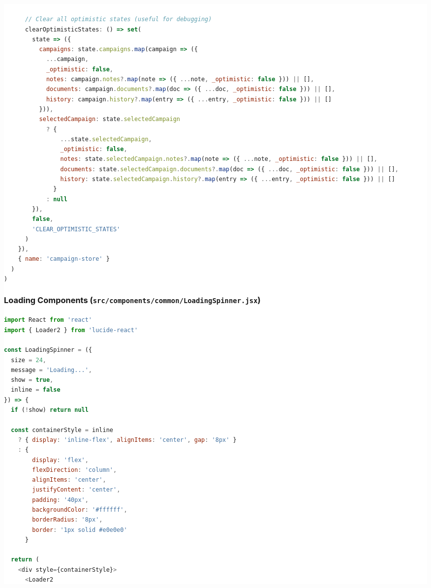```javascript
      
      // Clear all optimistic states (useful for debugging)
      clearOptimisticStates: () => set(
        state => ({
          campaigns: state.campaigns.map(campaign => ({
            ...campaign,
            _optimistic: false,
            notes: campaign.notes?.map(note => ({ ...note, _optimistic: false })) || [],
            documents: campaign.documents?.map(doc => ({ ...doc, _optimistic: false })) || [],
            history: campaign.history?.map(entry => ({ ...entry, _optimistic: false })) || []
          })),
          selectedCampaign: state.selectedCampaign 
            ? {
                ...state.selectedCampaign,
                _optimistic: false,
                notes: state.selectedCampaign.notes?.map(note => ({ ...note, _optimistic: false })) || [],
                documents: state.selectedCampaign.documents?.map(doc => ({ ...doc, _optimistic: false })) || [],
                history: state.selectedCampaign.history?.map(entry => ({ ...entry, _optimistic: false })) || []
              }
            : null
        }),
        false,
        'CLEAR_OPTIMISTIC_STATES'
      )
    }),
    { name: 'campaign-store' }
  )
)
```

### Loading Components (`src/components/common/LoadingSpinner.jsx`)
```javascript
import React from 'react'
import { Loader2 } from 'lucide-react'

const LoadingSpinner = ({ 
  size = 24, 
  message = 'Loading...', 
  show = true,
  inline = false 
}) => {
  if (!show) return null
  
  const containerStyle = inline 
    ? { display: 'inline-flex', alignItems: 'center', gap: '8px' }
    : {
        display: 'flex',
        flexDirection: 'column',
        alignItems: 'center',
        justifyContent: 'center',
        padding: '40px',
        backgroundColor: '#ffffff',
        borderRadius: '8px',
        border: '1px solid #e0e0e0'
      }
  
  return (
    <div style={containerStyle}>
      <Loader2 
```